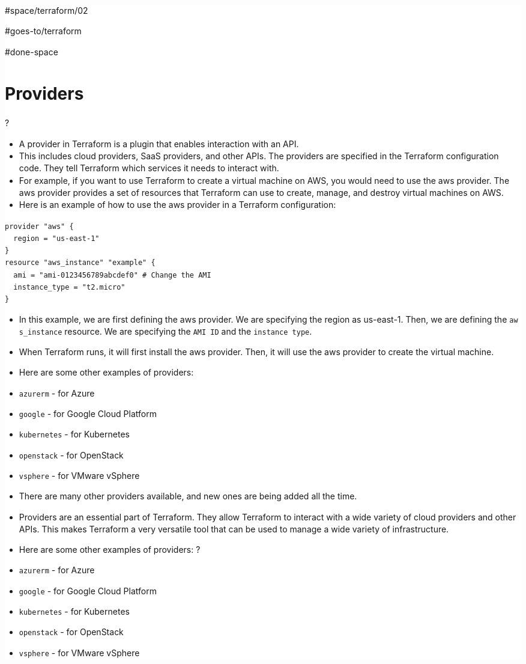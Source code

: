 


#space/terraform/02 


#goes-to/terraform 

#done-space 
# Providers 
?
- A provider in Terraform is a plugin that enables interaction with an API. 
- This includes cloud providers, SaaS providers, and other APIs. The providers are specified in the Terraform configuration code. They tell Terraform which services it needs to interact with.
- For example, if you want to use Terraform to create a virtual machine on AWS, you would need to use the aws provider. The aws provider provides a set of resources that Terraform can use to create, manage, and destroy virtual machines on AWS.
- Here is an example of how to use the aws provider in a Terraform configuration:
```hcl
provider "aws" {
  region = "us-east-1"
}
resource "aws_instance" "example" {
  ami = "ami-0123456789abcdef0" # Change the AMI 
  instance_type = "t2.micro"
}
```
- In this example, we are first defining the aws provider. We are specifying the region as us-east-1. Then, we are defining the `aws_instance` resource. We are specifying the `AMI ID` and the `instance type`.
- When Terraform runs, it will first install the aws provider. Then, it will use the aws provider to create the virtual machine.
- Here are some other examples of providers:
- `azurerm` - for Azure
- `google` - for Google Cloud Platform
- `kubernetes` - for Kubernetes
- `openstack` - for OpenStack
- `vsphere` - for VMware vSphere
- There are many other providers available, and new ones are being added all the time.
- Providers are an essential part of Terraform. They allow Terraform to interact with a wide variety of cloud providers and other APIs. This makes Terraform a very versatile tool that can be used to manage a wide variety of infrastructure.






- Here are some other examples of providers:
?
- `azurerm` - for Azure
- `google` - for Google Cloud Platform
- `kubernetes` - for Kubernetes
- `openstack` - for OpenStack
- `vsphere` - for VMware vSphere
